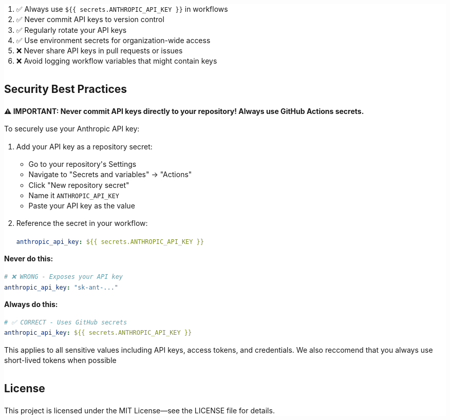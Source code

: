 1. ✅ Always use `${{ secrets.ANTHROPIC_API_KEY }}` in workflows
2. ✅ Never commit API keys to version control
3. ✅ Regularly rotate your API keys
4. ✅ Use environment secrets for organization-wide access
5. ❌ Never share API keys in pull requests or issues
6. ❌ Avoid logging workflow variables that might contain keys

## Security Best Practices

**⚠️ IMPORTANT: Never commit API keys directly to your repository! Always use GitHub Actions secrets.**

To securely use your Anthropic API key:

1. Add your API key as a repository secret:

   - Go to your repository's Settings
   - Navigate to "Secrets and variables" → "Actions"
   - Click "New repository secret"
   - Name it `ANTHROPIC_API_KEY`
   - Paste your API key as the value

2. Reference the secret in your workflow:
   ```yaml
   anthropic_api_key: ${{ secrets.ANTHROPIC_API_KEY }}
   ```

**Never do this:**

```yaml
# ❌ WRONG - Exposes your API key
anthropic_api_key: "sk-ant-..."
```

**Always do this:**

```yaml
# ✅ CORRECT - Uses GitHub secrets
anthropic_api_key: ${{ secrets.ANTHROPIC_API_KEY }}
```

This applies to all sensitive values including API keys, access tokens, and credentials.
We also reccomend that you always use short-lived tokens when possible

## License

This project is licensed under the MIT License—see the LICENSE file for details.

